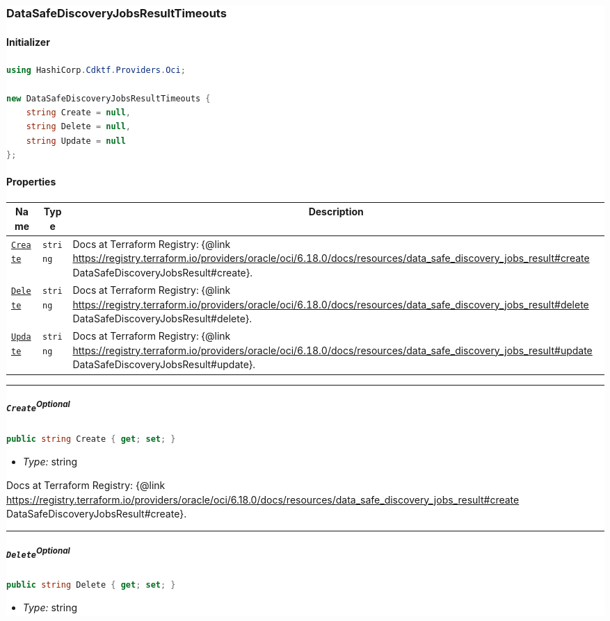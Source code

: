
### DataSafeDiscoveryJobsResultTimeouts <a name="DataSafeDiscoveryJobsResultTimeouts" id="rhizo-co-terraform-provider-oci.dataSafeDiscoveryJobsResult.DataSafeDiscoveryJobsResultTimeouts"></a>

#### Initializer <a name="Initializer" id="rhizo-co-terraform-provider-oci.dataSafeDiscoveryJobsResult.DataSafeDiscoveryJobsResultTimeouts.Initializer"></a>

```csharp
using HashiCorp.Cdktf.Providers.Oci;

new DataSafeDiscoveryJobsResultTimeouts {
    string Create = null,
    string Delete = null,
    string Update = null
};
```

#### Properties <a name="Properties" id="Properties"></a>

| **Name** | **Type** | **Description** |
| --- | --- | --- |
| <code><a href="#rhizo-co-terraform-provider-oci.dataSafeDiscoveryJobsResult.DataSafeDiscoveryJobsResultTimeouts.property.create">Create</a></code> | <code>string</code> | Docs at Terraform Registry: {@link https://registry.terraform.io/providers/oracle/oci/6.18.0/docs/resources/data_safe_discovery_jobs_result#create DataSafeDiscoveryJobsResult#create}. |
| <code><a href="#rhizo-co-terraform-provider-oci.dataSafeDiscoveryJobsResult.DataSafeDiscoveryJobsResultTimeouts.property.delete">Delete</a></code> | <code>string</code> | Docs at Terraform Registry: {@link https://registry.terraform.io/providers/oracle/oci/6.18.0/docs/resources/data_safe_discovery_jobs_result#delete DataSafeDiscoveryJobsResult#delete}. |
| <code><a href="#rhizo-co-terraform-provider-oci.dataSafeDiscoveryJobsResult.DataSafeDiscoveryJobsResultTimeouts.property.update">Update</a></code> | <code>string</code> | Docs at Terraform Registry: {@link https://registry.terraform.io/providers/oracle/oci/6.18.0/docs/resources/data_safe_discovery_jobs_result#update DataSafeDiscoveryJobsResult#update}. |

---

##### `Create`<sup>Optional</sup> <a name="Create" id="rhizo-co-terraform-provider-oci.dataSafeDiscoveryJobsResult.DataSafeDiscoveryJobsResultTimeouts.property.create"></a>

```csharp
public string Create { get; set; }
```

- *Type:* string

Docs at Terraform Registry: {@link https://registry.terraform.io/providers/oracle/oci/6.18.0/docs/resources/data_safe_discovery_jobs_result#create DataSafeDiscoveryJobsResult#create}.

---

##### `Delete`<sup>Optional</sup> <a name="Delete" id="rhizo-co-terraform-provider-oci.dataSafeDiscoveryJobsResult.DataSafeDiscoveryJobsResultTimeouts.property.delete"></a>

```csharp
public string Delete { get; set; }
```

- *Type:* string
